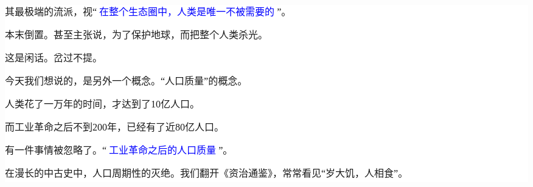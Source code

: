 <p style="line-height:150%">
<span style="font-size:16px;line-height:150%;font-family:楷体">
          其最极端的流派，视“
          <span style="color:blue">
           在整个生态圈中，人类是唯一不被需要的
          </span>
          ”。
         </span>
</p>
<p style="line-height:150%">
<span style="font-size:16px;line-height:150%;font-family:楷体">
          本末倒置。甚至主张说，为了保护地球，而把整个人类杀光。
         </span>
</p>
<p style="line-height:150%">
<span style="font-size:16px;line-height:150%;font-family:楷体">
          这是闲话。岔过不提。
         </span>
</p>
<p style="line-height:150%">
<span style="font-size:16px;line-height:150%;font-family:楷体">
</span>
</p>
<p style="line-height:150%">
<span style="font-size:16px;line-height:150%;font-family:楷体">
</span>
</p>
<p style="line-height:150%">
<span style="font-size:16px;line-height:150%;font-family:楷体">
          今天我们想说的，是另外一个概念。“人口质量”的概念。
         </span>
</p>
<p style="line-height:150%">
<span style="font-size:16px;line-height:150%;font-family:楷体">
          人类花了一万年的时间，才达到了10亿人口。
         </span>
</p>
<p style="line-height:150%">
<span style="font-size:16px;line-height:150%;font-family:楷体">
          而工业革命之后不到200年，已经有了近80亿人口。
         </span>
</p>
<p style="line-height:150%">
<span style="font-size:16px;line-height:150%;font-family:楷体">
          有一件事情被忽略了。“
          <span style="color:blue">
           工业革命之后的人口质量
          </span>
          ”。
         </span>
</p>
<p style="line-height:150%">
<span style="font-size:16px;line-height:150%;font-family:楷体">
</span>
</p>
<p style="line-height:150%">
<span style="font-size:16px;line-height:150%;font-family:楷体">
</span>
</p>
<p style="line-height:150%">
<span style="font-size:16px;line-height:150%;font-family:楷体">
          在漫长的中古史中，人口周期性的灭绝。我们翻开《资治通鉴》，常常看见“岁大饥，人相食”。
          <a name="_ftnref4" style="font-size: 10px; text-decoration: underline;" title="">
<span style="line-height: 150%; font-family: 楷体; font-size: 10px;">